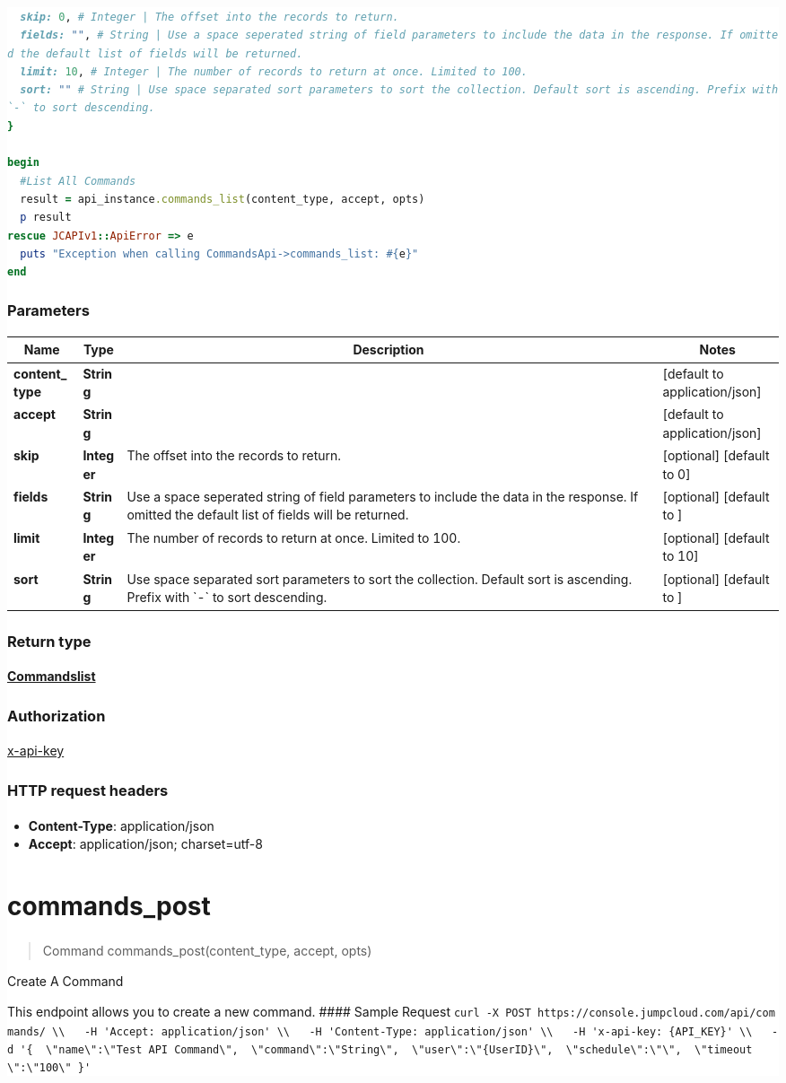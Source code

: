 ```ruby
  skip: 0, # Integer | The offset into the records to return.
  fields: "", # String | Use a space seperated string of field parameters to include the data in the response. If omitted the default list of fields will be returned. 
  limit: 10, # Integer | The number of records to return at once. Limited to 100.
  sort: "" # String | Use space separated sort parameters to sort the collection. Default sort is ascending. Prefix with `-` to sort descending. 
}

begin
  #List All Commands
  result = api_instance.commands_list(content_type, accept, opts)
  p result
rescue JCAPIv1::ApiError => e
  puts "Exception when calling CommandsApi->commands_list: #{e}"
end
```

### Parameters

Name | Type | Description  | Notes
------------- | ------------- | ------------- | -------------
 **content_type** | **String**|  | [default to application/json]
 **accept** | **String**|  | [default to application/json]
 **skip** | **Integer**| The offset into the records to return. | [optional] [default to 0]
 **fields** | **String**| Use a space seperated string of field parameters to include the data in the response. If omitted the default list of fields will be returned.  | [optional] [default to ]
 **limit** | **Integer**| The number of records to return at once. Limited to 100. | [optional] [default to 10]
 **sort** | **String**| Use space separated sort parameters to sort the collection. Default sort is ascending. Prefix with &#x60;-&#x60; to sort descending.  | [optional] [default to ]

### Return type

[**Commandslist**](Commandslist.md)

### Authorization

[x-api-key](../README.md#x-api-key)

### HTTP request headers

 - **Content-Type**: application/json
 - **Accept**: application/json; charset=utf-8



# **commands_post**
> Command commands_post(content_type, accept, opts)

Create A Command

This endpoint allows you to create a new command.  #### Sample Request  ``` curl -X POST https://console.jumpcloud.com/api/commands/ \\   -H 'Accept: application/json' \\   -H 'Content-Type: application/json' \\   -H 'x-api-key: {API_KEY}' \\   -d '{  \"name\":\"Test API Command\",  \"command\":\"String\",  \"user\":\"{UserID}\",  \"schedule\":\"\",  \"timeout\":\"100\" }'  ```
